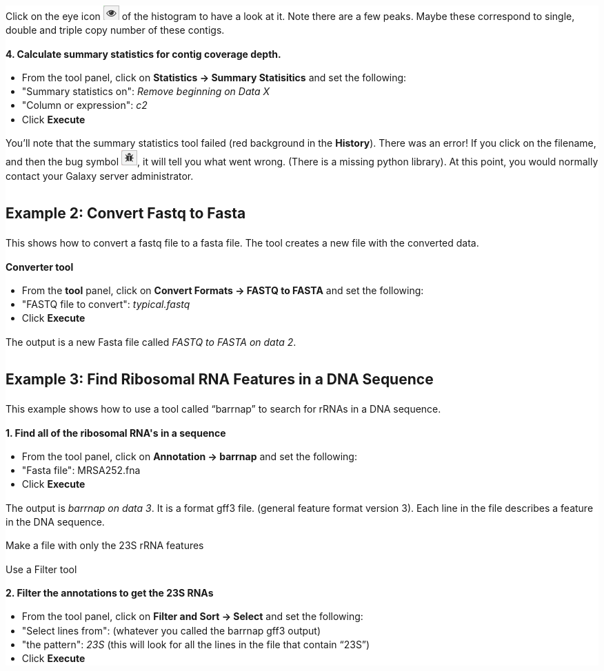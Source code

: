 Click on the eye icon ![eye icon](./images/image00.png) of the histogram to have a look at it. Note there are a few peaks. Maybe these correspond to single, double and triple copy number of these contigs.

**4. Calculate summary statistics for contig coverage depth.**

-   From the tool panel, click on **Statistics -&gt; Summary
    Statisitics** and set the following:
-   "Summary statistics on": *Remove beginning on Data X*
-   "Column or expression": *c2*
-   Click **Execute**

You’ll note that the summary statistics tool failed (red background in
the **History**). There was an error! If you click on the filename, and
then the bug symbol ![bug icon](./images/image08.png), it will tell you what went wrong. (There is a
missing python library). At this point, you would normally contact your
Galaxy server administrator.

## Example 2: Convert Fastq to Fasta

This shows how to convert a fastq file to a fasta file. The tool creates
a new file with the converted data.

**Converter tool**

-   From the **tool** panel, click on **Convert Formats -> FASTQ to
    FASTA** and set the following:
-   "FASTQ file to convert": *typical.fastq*
-   Click **Execute**

The output is a new Fasta file called *FASTQ to FASTA on data 2*.

## Example 3: Find Ribosomal RNA Features in a DNA Sequence

This example shows how to use a tool called “barrnap” to search for
rRNAs in a DNA sequence.

**1. Find all of the ribosomal RNA's in a sequence**

-   From the tool panel, click on **Annotation -&gt; barrnap** and set
    the following:
-   "Fasta file": MRSA252.fna
-   Click **Execute**

The output is *barrnap on data 3*. It is a format gff3 file. (general
feature format version 3). Each line in the file describes a feature in
the DNA sequence.

Make a file with only the 23S rRNA features

Use a Filter tool

**2. Filter the annotations to get the 23S RNAs**

-   From the tool panel, click on **Filter and Sort -> Select** and
    set the following:
-   "Select lines from": (whatever you called the barrnap gff3 output)
-   "the pattern": *23S* (this will look for all the lines in the file
    that contain “23S”)
-   Click **Execute**
